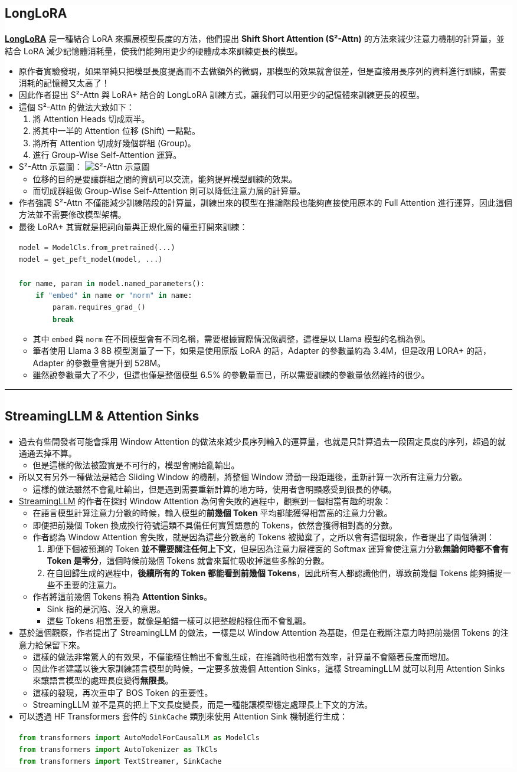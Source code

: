 ## LongLoRA
[**LongLoRA**](https://github.com/dvlab-research/LongLoRA) 是一種結合 LoRA 來擴展模型長度的方法，他們提出 **Shift Short Attention (S²-Attn)** 的方法來減少注意力機制的計算量，並結合 LoRA 減少記憶體消耗量，使我們能夠用更少的硬體成本來訓練更長的模型。
* 原作者實驗發現，如果單純只把模型長度提高而不去做額外的微調，那模型的效果就會很差，但是直接用長序列的資料進行訓練，需要消耗的記憶體又太高了！
* 因此作者提出 S²-Attn 與 LoRA+ 結合的 LongLoRA 訓練方式，讓我們可以用更少的記憶體來訓練更長的模型。
* 這個 S²-Attn 的做法大致如下：
    1. 將 Attention Heads 切成兩半。
    2. 將其中一半的 Attention 位移 (Shift) 一點點。
    3. 將所有 Attention 切成好幾個群組 (Group)。
    4. 進行 Group-Wise Self-Attention 運算。
* S²-Attn 示意圖：
    ![S²-Attn 示意圖](images/S²-Attn%20示意圖.png)
    * 位移的目的是要讓群組之間的資訊可以交流，能夠提昇模型訓練的效果。
    * 而切成群組做 Group-Wise Self-Attention 則可以降低注意力層的計算量。
* 作者強調 S²-Attn 不僅能減少訓練階段的計算量，訓練出來的模型在推論階段也能夠直接使用原本的 Full Attention 進行運算，因此這個方法並不需要修改模型架構。
* 最後 LoRA+ 其實就是把詞向量與正規化層的權重打開來訓練：
    ```python
    model = ModelCls.from_pretrained(...)
    model = get_peft_model(model, ...)

    for name, param in model.named_parameters():
        if "embed" in name or "norm" in name:
            param.requires_grad_()
            break
    ```
    * 其中 `embed` 與 `norm` 在不同模型會有不同名稱，需要根據實際情況做調整，這裡是以 Llama 模型的名稱為例。
    * 筆者使用 Llama 3 8B 模型測量了一下，如果是使用原版 LoRA 的話，Adapter 的參數量約為 3.4M，但是改用 LORA+ 的話，Adapter 的參數量會提升到 528M。
    * 雖然說參數量大了不少，但這也僅是整個模型 6.5% 的參數量而已，所以需要訓練的參數量依然維持的很少。

---

## StreamingLLM & Attention Sinks
* 過去有些開發者可能會採用 Window Attention 的做法來減少長序列輸入的運算量，也就是只計算過去一段固定長度的序列，超過的就通通丟掉不算。
    * 但是這樣的做法被證實是不可行的，模型會開始亂輸出。
* 所以又有另外一種做法是結合 Sliding Window 的機制，將整個 Window 滑動一段距離後，重新計算一次所有注意力分數。
    * 這樣的做法雖然不會亂吐輸出，但是遇到需要重新計算的地方時，使用者會明顯感受到很長的停頓。
* [StreamingLLM](https://github.com/mit-han-lab/streaming-llm) 的作者在探討 Window Attention 為何會失敗的過程中，觀察到一個相當有趣的現象：
    * 在語言模型計算注意力分數的時候，輸入模型的**前幾個 Token** 平均都能獲得相當高的注意力分數。
    * 即便把前幾個 Token 換成換行符號這類不具備任何實質語意的 Tokens，依然會獲得相對高的分數。
    * 作者認為 Window Attention 會失敗，就是因為這些分數高的 Tokens 被拋棄了，之所以會有這個現象，作者提出了兩個猜測：
        1. 即便下個被預測的 Token **並不需要關注任何上下文**，但是因為注意力層裡面的 Softmax 運算會使注意力分數**無論何時都不會有 Token 是零分**，這個時候前幾個 Tokens 就會來幫忙吸收掉這些多餘的分數。
        2. 在自回歸生成的過程中，**後續所有的 Token 都能看到前幾個 Tokens**，因此所有人都認識他們，導致前幾個 Tokens 能夠捕捉一些不重要的注意力。
    * 作者將這前幾個 Tokens 稱為 **Attention Sinks**。
        * Sink 指的是沉陷、沒入的意思。
        * 這些 Tokens 相當重要，就像是船錨一樣可以把整艘船穩住而不會亂飄。
* 基於這個觀察，作者提出了 StreamingLLM 的做法，一樣是以 Window Attention 為基礎，但是在截斷注意力時把前幾個 Tokens 的注意力給保留下來。
    * 這樣的做法非常驚人的有效果，不僅能穩住輸出不會亂生成，在推論時也相當有效率，計算量不會隨著長度而增加。
    * 因此作者建議以後大家訓練語言模型的時候，一定要多放幾個 Attention Sinks，這樣 StreamingLLM 就可以利用 Attention Sinks 來讓語言模型的處理長度變得**無限長**。
    * 這樣的發現，再次重申了 BOS Token 的重要性。
    * StreamingLLM 並不是真的把上下文長度變長，而是一種能讓模型穩定處理長上下文的方法。
* 可以透過 HF Transformers 套件的 `SinkCache` 類別來使用 Attention Sink 機制進行生成：
    ```python
    from transformers import AutoModelForCausalLM as ModelCls
    from transformers import AutoTokenizer as TkCls 
    from transformers import TextStreamer, SinkCache
